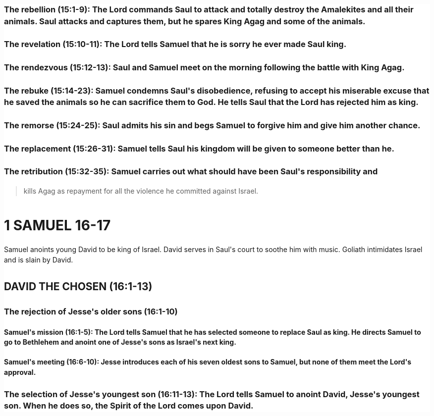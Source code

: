 ### The rebellion (15:1-9): The Lord commands Saul to attack and totally destroy the Amalekites and all their animals. Saul attacks and captures them, but he spares King Agag and some of the animals. 

### The revelation (15:10-11): The Lord tells Samuel that he is sorry he ever made Saul king. 

### The rendezvous (15:12-13): Saul and Samuel meet on the morning following the battle with King Agag. 

### The rebuke (15:14-23): Samuel condemns Saul\'s disobedience, refusing to accept his miserable excuse that he saved the animals so he can sacrifice them to God. He tells Saul that the Lord has rejected him as king. 

### The remorse (15:24-25): Saul admits his sin and begs Samuel to forgive him and give him another chance. 

### The replacement (15:26-31): Samuel tells Saul his kingdom will be given to someone better than he. 

### The retribution (15:32-35): Samuel carries out what should have been Saul\'s responsibility and 

> kills Agag as repayment for all the violence he committed against
> Israel.

1 SAMUEL 16-17 
==============

Samuel anoints young David to be king of Israel. David serves in Saul\'s
court to soothe him with music. Goliath intimidates Israel and is slain
by David.

DAVID THE CHOSEN (16:1-13) 
--------------------------

### The rejection of Jesse\'s older sons (16:1-10) 

#### Samuel\'s mission (16:1-5): The Lord tells Samuel that he has selected someone to replace Saul as king. He directs Samuel to go to Bethlehem and anoint one of Jesse\'s sons as Israel\'s next king. 

#### Samuel\'s meeting (16:6-10): Jesse introduces each of his seven oldest sons to Samuel, but none of them meet the Lord\'s approval. 

### The selection of Jesse\'s youngest son (16:11-13): The Lord tells Samuel to anoint David, Jesse\'s youngest son. When he does so, the Spirit of the Lord comes upon David. 
